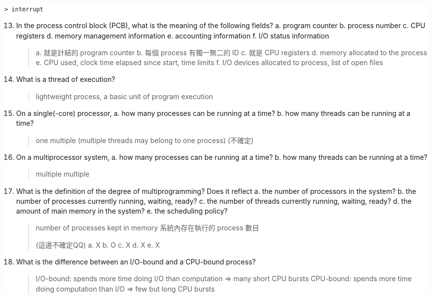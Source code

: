     > interrupt

13. In the process control block (PCB), what is the meaning of the following fields?
    a. program counter
    b. process number
    c. CPU registers
    d. memory management information
    e. accounting information
    f. I/O status information

    > a. 就是計結的 program counter
    > b. 每個 process 有獨一無二的 ID
    > c. 就是 CPU registers
    > d. memory allocated to the process
    > e. CPU used, clock time elapsed since start, time limits
    > f. I/O devices allocated to process, list of open files

14. What is a thread of execution?

    > lightweight process, a basic unit of program execution

15. On a single(-core) processor,
    a. how many processes can be running at a time?
    b. how many threads can be running at a time?

    > one
    > multiple (multiple threads may belong to one process) (不確定)

16. On a multiprocessor system,
    a. how many processes can be running at a time?
    b. how many threads can be running at a time?

    > multiple
    > multiple

17. What is the definition of the degree of multiprogramming? Does it reflect
    a. the number of processors in the system?
    b. the number of processes currently running, waiting, ready?
    c. the number of threads currently running, waiting, ready?
    d. the amount of main memory in the system?
    e. the scheduling policy?

    > number of processes kept in memory
    > 系統內存在執行的 process 數目
    > 
    > (這邊不確定QQ)
    > a. X
    > b. O
    > c. X
    > d. X
    > e. X

18. What is the difference between an I/O-bound and a CPU-bound process?

    > I/O-bound: spends more time doing I/O than computation => many short CPU bursts
    > CPU-bound: spends more time doing computation than I/O => few but long CPU bursts
